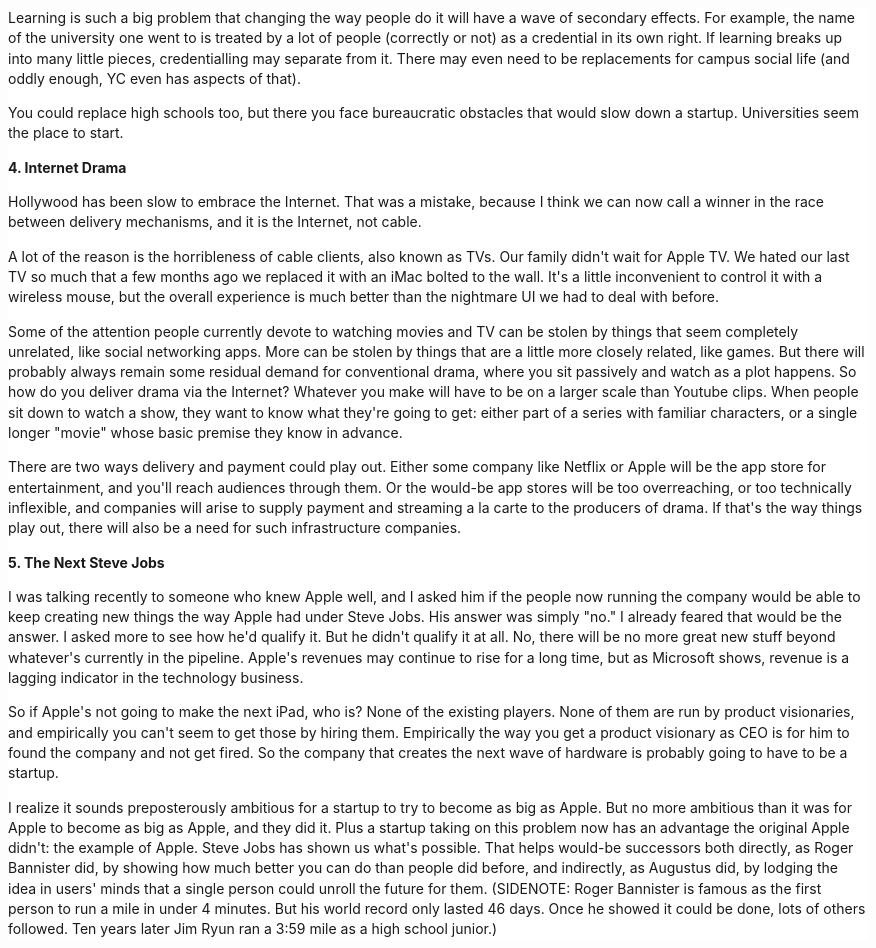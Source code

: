  Learning is such a big problem that changing the way people do it will have a wave of secondary effects. For example, the name of the university one went to is treated by a lot of people (correctly or not) as a credential in its own right. If learning breaks up into many little pieces, credentialling may separate from it. There may even need to be replacements for campus social life (and oddly enough, YC even has aspects of that).   
  
 You could replace high schools too, but there you face bureaucratic obstacles that would slow down a startup. Universities seem the place to start.   
  
  **4. Internet Drama**   
  
 Hollywood has been slow to embrace the Internet. That was a mistake, because I think we can now call a winner in the race between delivery mechanisms, and it is the Internet, not cable.   
  
 A lot of the reason is the horribleness of cable clients, also known as TVs. Our family didn't wait for Apple TV. We hated our last TV so much that a few months ago we replaced it with an iMac bolted to the wall. It's a little inconvenient to control it with a wireless mouse, but the overall experience is much better than the nightmare UI we had to deal with before.   
  
 Some of the attention people currently devote to watching movies and TV can be stolen by things that seem completely unrelated, like social networking apps. More can be stolen by things that are a little more closely related, like games. But there will probably always remain some residual demand for conventional drama, where you sit passively and watch as a plot happens. So how do you deliver drama via the Internet? Whatever you make will have to be on a larger scale than Youtube clips. When people sit down to watch a show, they want to know what they're going to get: either part of a series with familiar characters, or a single longer "movie" whose basic premise they know in advance.   
  
 There are two ways delivery and payment could play out. Either some company like Netflix or Apple will be the app store for entertainment, and you'll reach audiences through them. Or the would-be app stores will be too overreaching, or too technically inflexible, and companies will arise to supply payment and streaming a la carte to the producers of drama. If that's the way things play out, there will also be a need for such infrastructure companies.   
  
  **5. The Next Steve Jobs**   
  
 I was talking recently to someone who knew Apple well, and I asked him if the people now running the company would be able to keep creating new things the way Apple had under Steve Jobs. His answer was simply "no." I already feared that would be the answer. I asked more to see how he'd qualify it. But he didn't qualify it at all. No, there will be no more great new stuff beyond whatever's currently in the pipeline. Apple's revenues may continue to rise for a long time, but as Microsoft shows, revenue is a lagging indicator in the technology business.   
  
 So if Apple's not going to make the next iPad, who is? None of the existing players. None of them are run by product visionaries, and empirically you can't seem to get those by hiring them. Empirically the way you get a product visionary as CEO is for him to found the company and not get fired. So the company that creates the next wave of hardware is probably going to have to be a startup.   
  
 I realize it sounds preposterously ambitious for a startup to try to become as big as Apple. But no more ambitious than it was for Apple to become as big as Apple, and they did it. Plus a startup taking on this problem now has an advantage the original Apple didn't: the example of Apple. Steve Jobs has shown us what's possible. That helps would-be successors both directly, as Roger Bannister did, by showing how much better you can do than people did before, and indirectly, as Augustus did, by lodging the idea in users' minds that a single person could unroll the future for them. (SIDENOTE: Roger Bannister is famous as the first person to run a mile in under 4 minutes. But his world record only lasted 46 days. Once he showed it could be done, lots of others followed. Ten years later Jim Ryun ran a 3:59 mile as a high school junior.)   
  